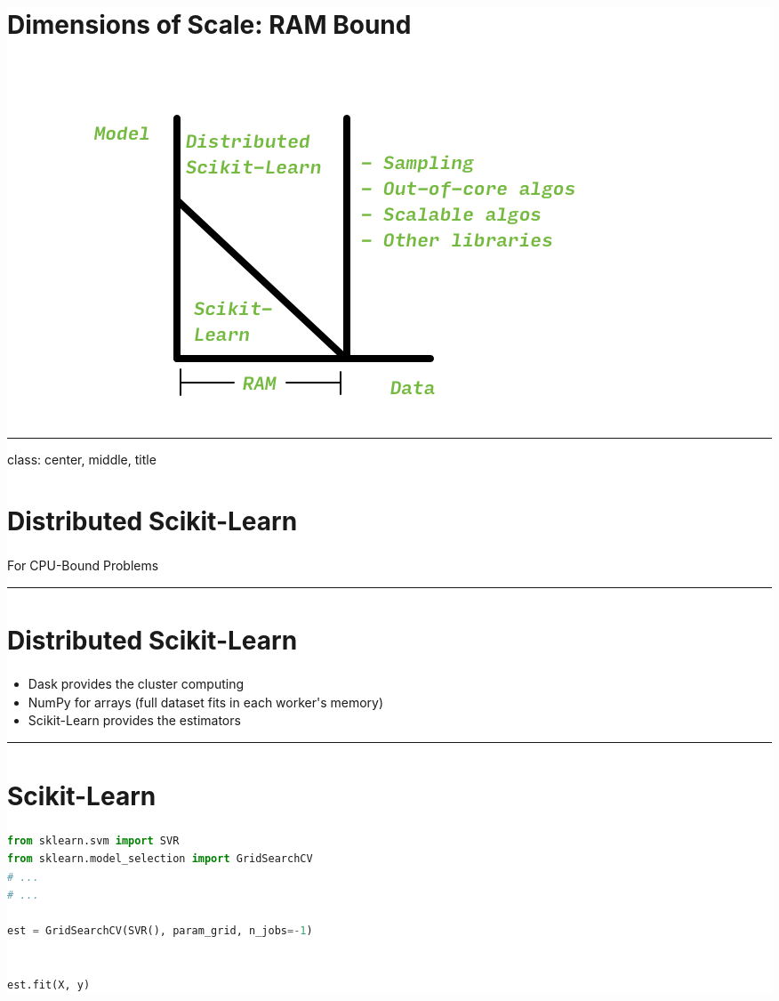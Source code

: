 # Dimensions of Scale: RAM Bound

<img src="figures/dimensions-3.png"/>

---

class: center, middle, title

# Distributed Scikit-Learn

For CPU-Bound Problems

---

# Distributed Scikit-Learn

- Dask provides the cluster computing
- NumPy for arrays (full dataset fits in each worker's memory)
- Scikit-Learn provides the estimators

---

# Scikit-Learn

```python
from sklearn.svm import SVR
from sklearn.model_selection import GridSearchCV
# ...
# ...

est = GridSearchCV(SVR(), param_grid, n_jobs=-1)


est.fit(X, y)
```
